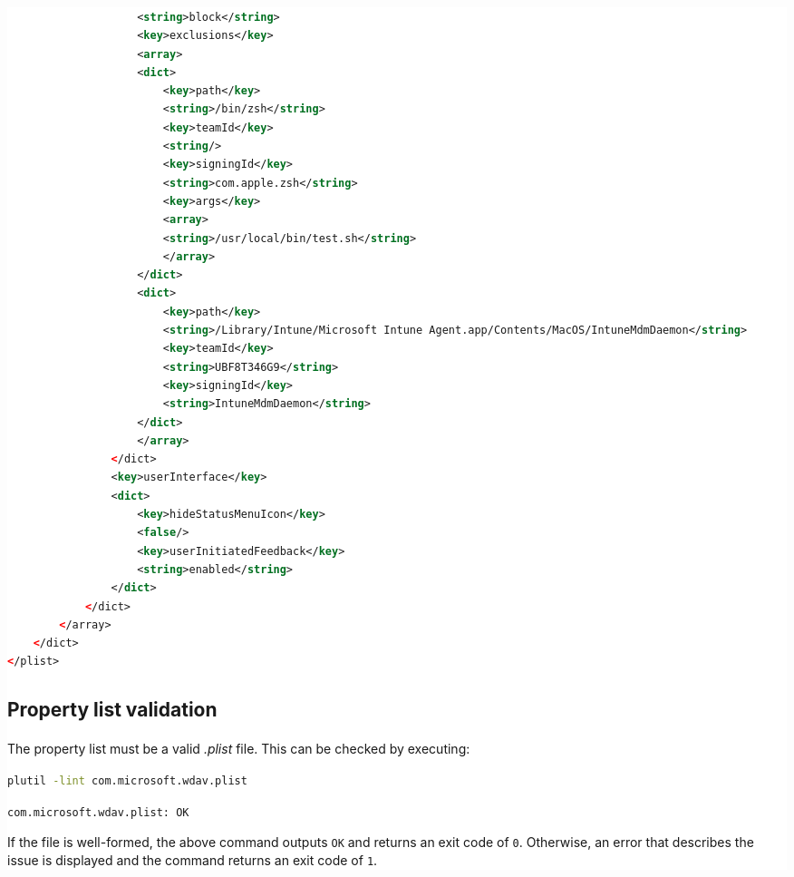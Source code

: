 ```XML
                    <string>block</string>
                    <key>exclusions</key>
                    <array>
                    <dict>
                        <key>path</key>
                        <string>/bin/zsh</string>
                        <key>teamId</key>
                        <string/>
                        <key>signingId</key>
                        <string>com.apple.zsh</string>
                        <key>args</key>
                        <array>
                        <string>/usr/local/bin/test.sh</string>
                        </array>
                    </dict>
                    <dict>
                        <key>path</key>
                        <string>/Library/Intune/Microsoft Intune Agent.app/Contents/MacOS/IntuneMdmDaemon</string>
                        <key>teamId</key>
                        <string>UBF8T346G9</string>
                        <key>signingId</key>
                        <string>IntuneMdmDaemon</string>
                    </dict>
                    </array>            
                </dict>
                <key>userInterface</key>
                <dict>
                    <key>hideStatusMenuIcon</key>
                    <false/>
                    <key>userInitiatedFeedback</key>
                    <string>enabled</string>
                </dict>
            </dict>
        </array>
    </dict>
</plist>
```

## Property list validation

The property list must be a valid *.plist* file. This can be checked by executing:

```bash
plutil -lint com.microsoft.wdav.plist
```

```console
com.microsoft.wdav.plist: OK
```

If the file is well-formed, the above command outputs `OK` and returns an exit code of `0`. Otherwise, an error that describes the issue is displayed and the command returns an exit code of `1`.
